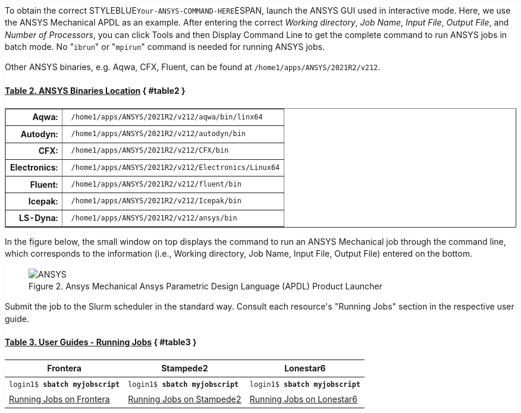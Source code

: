 To obtain the correct STYLEBLUE`Your-ANSYS-COMMAND-HERE`ESPAN, launch the ANSYS GUI used in interactive mode. Here, we use the ANSYS Mechanical APDL as an example. After entering the correct *Working directory*, *Job Name*, *Input File*, *Output File*, and *Number of Processors*, you can click Tools and then Display Command Line to get the complete command to run ANSYS jobs in batch mode. No "`ibrun`" or "`mpirun`" command is needed for running ANSYS jobs.

Other ANSYS binaries, e.g. Aqwa, CFX, Fluent, can be found at `/home1/apps/ANSYS/2021R2/v212`. 
	
#### [Table 2. ANSYS Binaries Location](#table2) { #table2 }

<table border="1" cellpadding="5" cellspacing="3">
	<tr>
		<th align="right"> Aqwa: 
		<td><code> /home1/apps/ANSYS/2021R2/v212/aqwa/bin/linx64</code>
	<tr>
		<th align="right"> Autodyn: 
		<td><code> /home1/apps/ANSYS/2021R2/v212/autodyn/bin</code>
	<tr>
		<th align="right"> CFX: 
		<td><code> /home1/apps/ANSYS/2021R2/v212/CFX/bin</code>
	<tr>
		<th align="right"> Electronics: 
		<td><code> /home1/apps/ANSYS/2021R2/v212/Electronics/Linux64</code>
	<tr>
		<th align="right"> Fluent: 
		<td><code> /home1/apps/ANSYS/2021R2/v212/fluent/bin</code>
	<tr>
		<th align="right"> Icepak: 
		<td><code> /home1/apps/ANSYS/2021R2/v212/Icepak/bin</code>
	<tr>
		<th align="right"> LS-Dyna: 
		<td><code> /home1/apps/ANSYS/2021R2/v212/ansys/bin</code>
</tr></table>


			
In the figure below, the small window on top displays the command to run an ANSYS Mechanical job through the command line, which corresponds to the information (i.e., Working directory, Job Name, Input File, Output File) entered on the bottom.

<figure> <img alt="ANSYS" src="IMAGEDIR/software/ansys-2.png">
	<figcaption> Figure 2. Ansys Mechanical Ansys Parametric Design Language (APDL) Product Launcher </figcaption></figure>
		

Submit the job to the Slurm scheduler in the standard way. Consult each resource's "Running Jobs" section in the respective user guide.

#### [Table 3. User Guides - Running Jobs](#table3)  { #table3 }

Frontera | Stampede2 | Lonestar6
--- | --- | ---
<code>login1$ <b>sbatch myjobscript</b></code> | <code>login1$ <b>sbatch myjobscript</b><code> | <code>login1$ <b>sbatch myjobscript</b><code>
<a href="https://fronteraweb.tacc.utexas.edu/user-guide/running/">Running Jobs on Frontera</a> | <a href="https://portal.tacc.utexas.edu/user-guides/stampede2#running">Running Jobs on Stampede2</a> | <a href="https://portal.tacc.utexas.edu/user-guides/lonestar6#running">Running Jobs on Lonestar6</a>
